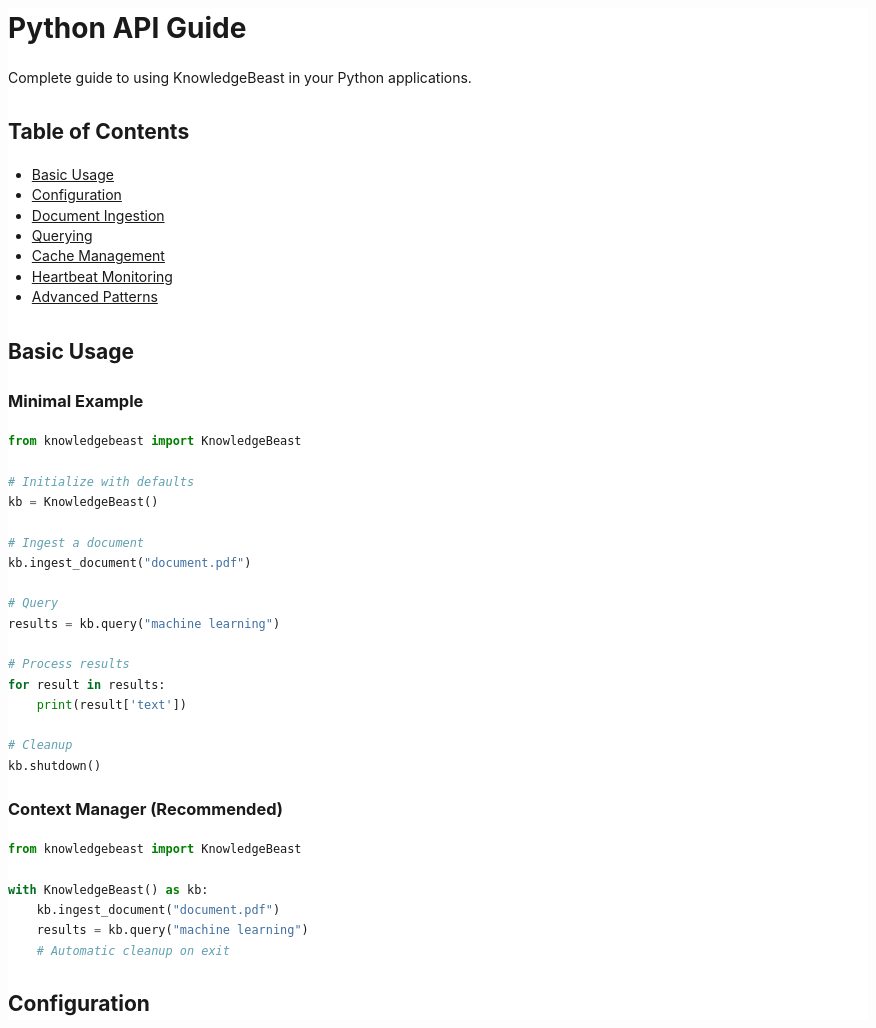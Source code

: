 # Python API Guide

Complete guide to using KnowledgeBeast in your Python applications.

## Table of Contents

- [Basic Usage](#basic-usage)
- [Configuration](#configuration)
- [Document Ingestion](#document-ingestion)
- [Querying](#querying)
- [Cache Management](#cache-management)
- [Heartbeat Monitoring](#heartbeat-monitoring)
- [Advanced Patterns](#advanced-patterns)

## Basic Usage

### Minimal Example

```python
from knowledgebeast import KnowledgeBeast

# Initialize with defaults
kb = KnowledgeBeast()

# Ingest a document
kb.ingest_document("document.pdf")

# Query
results = kb.query("machine learning")

# Process results
for result in results:
    print(result['text'])

# Cleanup
kb.shutdown()
```

### Context Manager (Recommended)

```python
from knowledgebeast import KnowledgeBeast

with KnowledgeBeast() as kb:
    kb.ingest_document("document.pdf")
    results = kb.query("machine learning")
    # Automatic cleanup on exit
```

## Configuration
